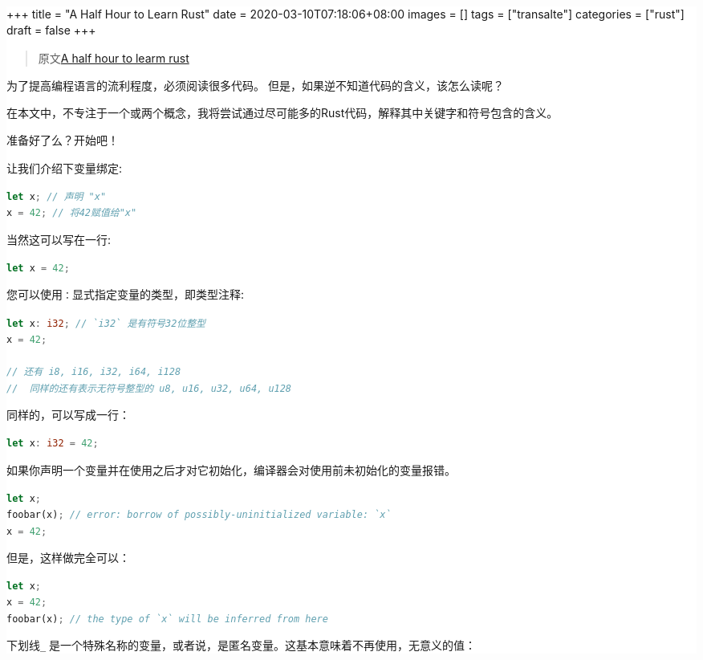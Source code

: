 +++
title = "A Half Hour to Learn Rust"
date = 2020-03-10T07:18:06+08:00
images = []
tags = ["transalte"]
categories = ["rust"]
draft = false
+++

> 原文[A half hour to learm rust](https://fasterthanli.me/blog/2020/a-half-hour-to-learn-rust/) 

为了提高编程语言的流利程度，必须阅读很多代码。 但是，如果逆不知道代码的含义，该怎么读呢？

在本文中，不专注于一个或两个概念，我将尝试通过尽可能多的Rust代码，解释其中关键字和符号包含的含义。

准备好了么？开始吧！

让我们介绍下变量绑定:

```rust
let x; // 声明 "x"
x = 42; // 将42赋值给"x"
```
当然这可以写在一行:

```rust
let x = 42;
```
您可以使用`：`显式指定变量的类型，即类型注释:

```rust
let x: i32; // `i32` 是有符号32位整型
x = 42;

// 还有 i8, i16, i32, i64, i128
//  同样的还有表示无符号整型的 u8, u16, u32, u64, u128 
```
同样的，可以写成一行：

```rust
let x: i32 = 42;
```

如果你声明一个变量并在使用之后才对它初始化，编译器会对使用前未初始化的变量报错。

```rust
let x;
foobar(x); // error: borrow of possibly-uninitialized variable: `x`
x = 42;
```

但是，这样做完全可以：

```rust
let x;
x = 42;
foobar(x); // the type of `x` will be inferred from here
```

下划线`_` 是一个特殊名称的变量，或者说，是匿名变量。这基本意味着不再使用，无意义的值：
